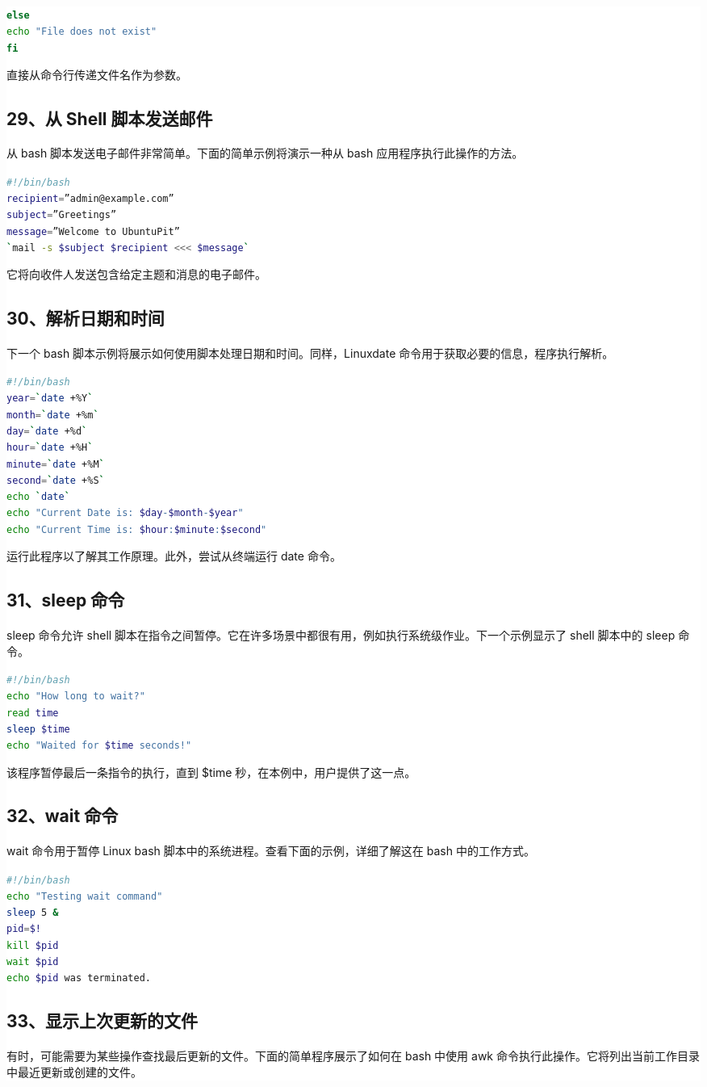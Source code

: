 ```bash
else
echo "File does not exist"
fi
```
直接从命令行传递文件名作为参数。
<a name="h6FW2"></a>
## 29、从 Shell 脚本发送邮件
从 bash 脚本发送电子邮件非常简单。下面的简单示例将演示一种从 bash 应用程序执行此操作的方法。
```bash
#!/bin/bash
recipient=”admin@example.com”
subject=”Greetings”
message=”Welcome to UbuntuPit”
`mail -s $subject $recipient <<< $message`
```
它将向收件人发送包含给定主题和消息的电子邮件。
<a name="UMHp0"></a>
## 30、解析日期和时间
下一个 bash 脚本示例将展示如何使用脚本处理日期和时间。同样，Linuxdate 命令用于获取必要的信息，程序执行解析。
```bash
#!/bin/bash
year=`date +%Y`
month=`date +%m`
day=`date +%d`
hour=`date +%H`
minute=`date +%M`
second=`date +%S`
echo `date`
echo "Current Date is: $day-$month-$year"
echo "Current Time is: $hour:$minute:$second"
```
运行此程序以了解其工作原理。此外，尝试从终端运行 date 命令。
<a name="ydGlC"></a>
## 31、sleep 命令
sleep 命令允许 shell 脚本在指令之间暂停。它在许多场景中都很有用，例如执行系统级作业。下一个示例显示了 shell 脚本中的 sleep 命令。
```bash
#!/bin/bash
echo "How long to wait?"
read time
sleep $time
echo "Waited for $time seconds!"
```
该程序暂停最后一条指令的执行，直到 $time 秒，在本例中，用户提供了这一点。
<a name="zN2FV"></a>
## 32、wait 命令
wait 命令用于暂停 Linux bash 脚本中的系统进程。查看下面的示例，详细了解这在 bash 中的工作方式。
```bash
#!/bin/bash
echo "Testing wait command"
sleep 5 &
pid=$!
kill $pid
wait $pid
echo $pid was terminated.
```
<a name="HNski"></a>
## 33、显示上次更新的文件
有时，可能需要为某些操作查找最后更新的文件。下面的简单程序展示了如何在 bash 中使用 awk 命令执行此操作。它将列出当前工作目录中最近更新或创建的文件。
```bash
```